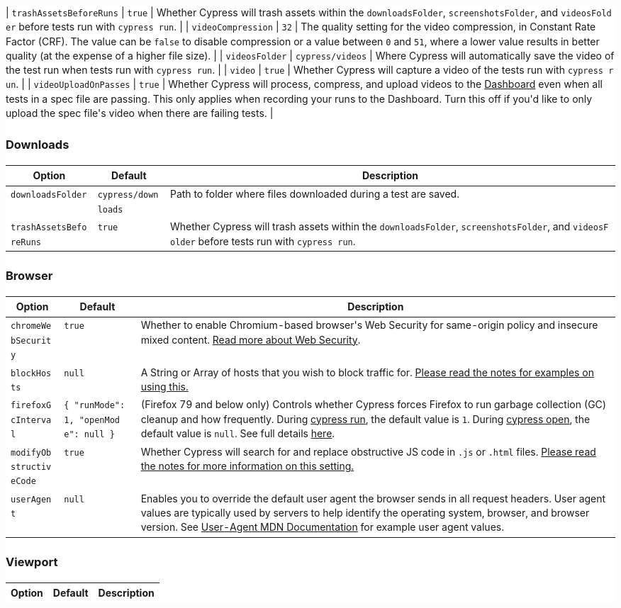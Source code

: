 | `trashAssetsBeforeRuns` | `true`           | Whether Cypress will trash assets within the `downloadsFolder`, `screenshotsFolder`, and `videosFolder` before tests run with `cypress run`.                                                                                                                                                                             |
| `videoCompression`      | `32`             | The quality setting for the video compression, in Constant Rate Factor (CRF). The value can be `false` to disable compression or a value between `0` and `51`, where a lower value results in better quality (at the expense of a higher file size).                                                                     |
| `videosFolder`          | `cypress/videos` | Where Cypress will automatically save the video of the test run when tests run with `cypress run`.                                                                                                                                                                                                                       |
| `video`                 | `true`           | Whether Cypress will capture a video of the tests run with `cypress run`.                                                                                                                                                                                                                                                |
| `videoUploadOnPasses`   | `true`           | Whether Cypress will process, compress, and upload videos to the [Dashboard](/guides/dashboard/introduction) even when all tests in a spec file are passing. This only applies when recording your runs to the Dashboard. Turn this off if you'd like to only upload the spec file's video when there are failing tests. |

### Downloads

| Option                  | Default             | Description                                                                                                                                  |
| ----------------------- | ------------------- | -------------------------------------------------------------------------------------------------------------------------------------------- |
| `downloadsFolder`       | `cypress/downloads` | Path to folder where files downloaded during a test are saved.                                                                               |
| `trashAssetsBeforeRuns` | `true`              | Whether Cypress will trash assets within the `downloadsFolder`, `screenshotsFolder`, and `videosFolder` before tests run with `cypress run`. |

### Browser

| Option                  | Default                              | Description                                                                                                                                                                                                                                                                                                                                                        |
| ----------------------- | ------------------------------------ | ------------------------------------------------------------------------------------------------------------------------------------------------------------------------------------------------------------------------------------------------------------------------------------------------------------------------------------------------------------------ |
| `chromeWebSecurity`     | `true`                               | Whether to enable Chromium-based browser's Web Security for same-origin policy and insecure mixed content. [Read more about Web Security](/guides/guides/web-security).                                                                                                                                                                                            |
| `blockHosts`            | `null`                               | A String or Array of hosts that you wish to block traffic for. [Please read the notes for examples on using this.](#blockHosts)                                                                                                                                                                                                                                    |
| `firefoxGcInterval`     | `{ "runMode": 1, "openMode": null }` | (Firefox 79 and below only) Controls whether Cypress forces Firefox to run garbage collection (GC) cleanup and how frequently. During [cypress run](/guides/guides/command-line#cypress-run), the default value is `1`. During [cypress open](/guides/guides/command-line#cypress-open), the default value is `null`. See full details [here](#firefoxGcInterval). |
| `modifyObstructiveCode` | `true`                               | Whether Cypress will search for and replace obstructive JS code in `.js` or `.html` files. [Please read the notes for more information on this setting.](#modifyObstructiveCode)                                                                                                                                                                                   |
| `userAgent`             | `null`                               | Enables you to override the default user agent the browser sends in all request headers. User agent values are typically used by servers to help identify the operating system, browser, and browser version. See [User-Agent MDN Documentation](https://developer.mozilla.org/en-US/docs/Web/HTTP/Headers/User-Agent) for example user agent values.              |

### Viewport

| Option           | Default | Description                                                                                                                           |
| ---------------- | ------- | ------------------------------------------------------------------------------------------------------------------------------------- |